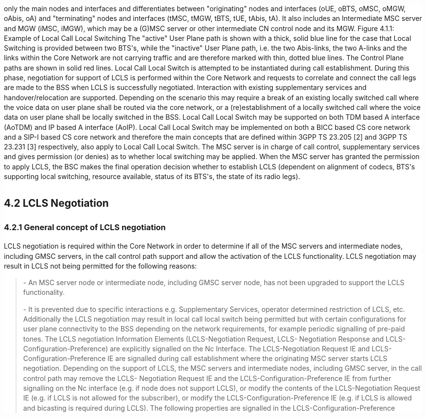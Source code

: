 only the main nodes and interfaces and differentiates between \"originating\"
nodes and interfaces (oUE, oBTS, oMSC, oMGW, oAbis, oA) and \"terminating\"
nodes and interfaces (tMSC, tMGW, tBTS, tUE, tAbis, tA). It also includes an
Intermediate MSC server and MGW (iMSC, iMGW), which may be a (G)MSC server or
other intermediate CN control node and its MGW.
Figure 4.1.1: Example of Local Call Local Switching
The \"active\" User Plane path is shown with a thick, solid blue line for the
case that Local Switching is provided between two BTS\'s, while the
\"inactive\" User Plane path, i.e. the two Abis-links, the two A-links and the
links within the Core Network are not carrying traffic and are therefore
marked with thin, dotted blue lines. The Control Plane paths are shown in
solid red lines.
Local Call Local Switch is attempted to be instantiated during call
establishment. During this phase, negotiation for support of LCLS is performed
within the Core Network and requests to correlate and connect the call legs
are made to the BSS when LCLS is successfully negotiated. Interaction with
existing supplementary services and handover/relocation are supported.
Depending on the scenario this may require a break of an existing locally
switched call where the voice data on user plane shall be routed via the core
network, or a (re)establishment of a locally switched call where the voice
data on user plane shall be locally switched in the BSS.
Local Call Local Switch may be supported on both TDM based A interface (AoTDM)
and IP based A interface (AoIP).
Local Call Local Switch may be implemented on both a BICC based CS core
network and a SIP-I based CS core network and therefore the main concepts that
are defined within 3GPP TS 23.205 [2] and 3GPP TS 23.231 [3] respectively,
also apply to Local Call Local Switch.
The MSC server is in charge of call control, supplementary services and gives
permission (or denies) as to whether local switching may be applied. When the
MSC server has granted the permission to apply LCLS, the BSC makes the final
operation decision whether to establish LCLS (dependent on alignment of
codecs, BTS\'s supporting local switching, resource available, status of its
BTS\'s, the state of its radio legs).
## 4.2 LCLS Negotiation
### 4.2.1 General concept of LCLS negotiation
LCLS negotiation is required within the Core Network in order to determine if
all of the MSC servers and intermediate nodes, including GMSC servers, in the
call control path support and allow the activation of the LCLS functionality.
LCLS negotiation may result in LCLS not being permitted for the following
reasons:
> \- An MSC server node or intermediate node, including GMSC server node, has
> not been upgraded to support the LCLS functionality.
>
> \- It is prevented due to specific interactions e.g. Supplementary Services,
> operator determined restriction of LCLS, etc.
Additionally the LCLS negotiation may result in local call local switch being
permitted but with certain configurations for user plane connectivity to the
BSS depending on the network requirements, for example periodic signalling of
pre-paid tones.
The LCLS negotiation Information Elements (LCLS-Negotiation Request, LCLS-
Negotiation Response and LCLS-Configuration-Preference) are explicitly
signalled on the Nc Interface. The LCLS-Negotiation Request IE and LCLS-
Configuration-Preference IE are signalled during call establishment where the
originating MSC server starts LCLS negotiation.
Depending on the support of LCLS, the MSC servers and intermediate nodes,
including GMSC server, in the call control path may remove the LCLS-
Negotiation Request IE and the LCLS-Configuration-Preference IE from further
signalling on the Nc interface (e.g. if node does not support LCLS), or modify
the contents of the LCLS-Negotiation Request IE (e.g. if LCLS is not allowed
for the subscriber), or modify the LCLS-Configuration-Preference IE (e.g. if
LCLS is allowed and bicasting is required during LCLS).
The following properties are signalled in the LCLS-Configuration-Preference